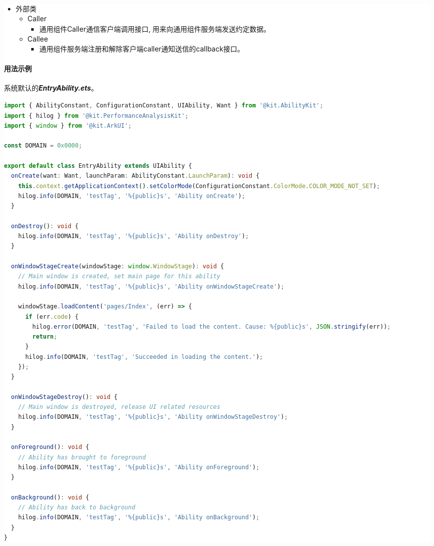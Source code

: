 - 外部类
  - Caller
    - 通用组件Caller通信客户端调用接口, 用来向通用组件服务端发送约定数据。
  - Callee
    - 通用组件服务端注册和解除客户端caller通知送信的callback接口。

#### 用法示例

系统默认的***EntryAbility.ets***。

```typescript {.line-numbers}
import { AbilityConstant, ConfigurationConstant, UIAbility, Want } from '@kit.AbilityKit';
import { hilog } from '@kit.PerformanceAnalysisKit';
import { window } from '@kit.ArkUI';

const DOMAIN = 0x0000;

export default class EntryAbility extends UIAbility {
  onCreate(want: Want, launchParam: AbilityConstant.LaunchParam): void {
    this.context.getApplicationContext().setColorMode(ConfigurationConstant.ColorMode.COLOR_MODE_NOT_SET);
    hilog.info(DOMAIN, 'testTag', '%{public}s', 'Ability onCreate');
  }

  onDestroy(): void {
    hilog.info(DOMAIN, 'testTag', '%{public}s', 'Ability onDestroy');
  }

  onWindowStageCreate(windowStage: window.WindowStage): void {
    // Main window is created, set main page for this ability
    hilog.info(DOMAIN, 'testTag', '%{public}s', 'Ability onWindowStageCreate');

    windowStage.loadContent('pages/Index', (err) => {
      if (err.code) {
        hilog.error(DOMAIN, 'testTag', 'Failed to load the content. Cause: %{public}s', JSON.stringify(err));
        return;
      }
      hilog.info(DOMAIN, 'testTag', 'Succeeded in loading the content.');
    });
  }

  onWindowStageDestroy(): void {
    // Main window is destroyed, release UI related resources
    hilog.info(DOMAIN, 'testTag', '%{public}s', 'Ability onWindowStageDestroy');
  }

  onForeground(): void {
    // Ability has brought to foreground
    hilog.info(DOMAIN, 'testTag', '%{public}s', 'Ability onForeground');
  }

  onBackground(): void {
    // Ability has back to background
    hilog.info(DOMAIN, 'testTag', '%{public}s', 'Ability onBackground');
  }
}
```
